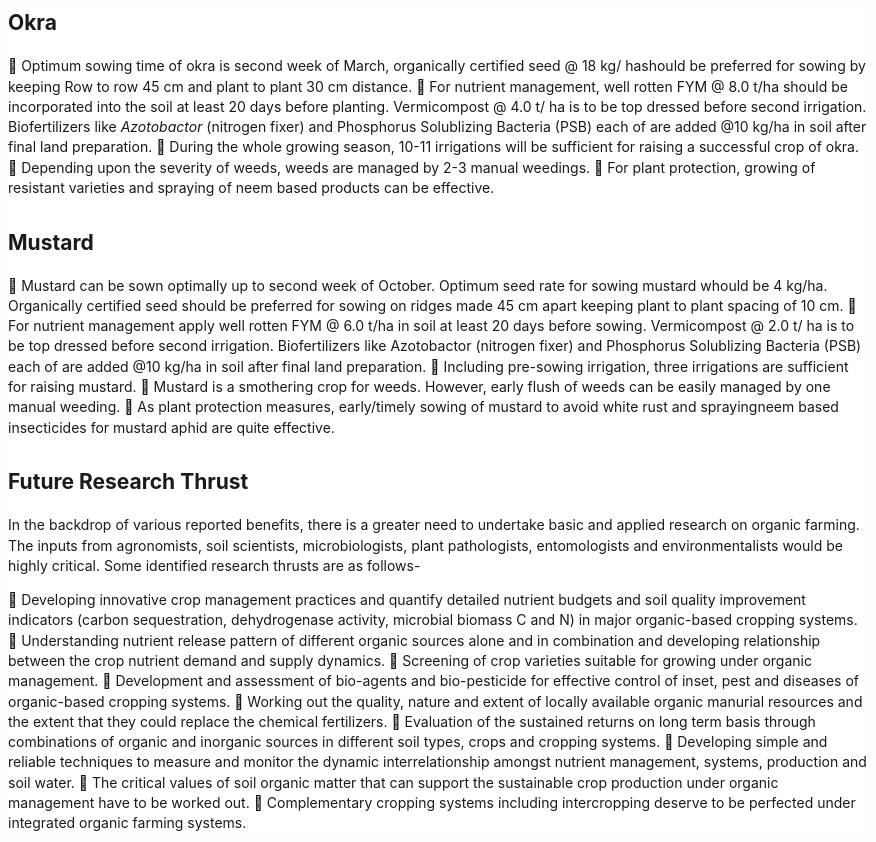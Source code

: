 ## Okra

 Optimum sowing time of okra is second week of March, organically
certified seed @ 18 kg/ hashould be preferred for sowing by keeping Row to row 45 cm and plant to plant 30 cm distance.
 For nutrient management, well rotten FYM @ 8.0 t/ha should be
incorporated into the soil at least 20 days before planting. Vermicompost @ 4.0 t/ ha is to be top dressed before second irrigation. Biofertilizers like *Azotobactor* (nitrogen fixer) and Phosphorus Solublizing Bacteria (PSB) each of are added @10 kg/ha in soil after final land preparation.
 During the whole growing season, 10-11 irrigations will be sufficient
for raising a successful crop of okra. 
 Depending upon the severity of weeds, weeds are managed by 2-3
manual weedings.
 For plant protection, growing of resistant varieties and spraying of
neem based products can be effective.

## Mustard

 Mustard can be sown optimally up to second week of October.
Optimum seed rate for sowing mustard whould be 4 kg/ha. Organically certified seed should be preferred for sowing on ridges made 45 cm
apart keeping plant to plant spacing of 10 cm.
 For nutrient management apply well rotten FYM @ 6.0 t/ha in soil at
least 20 days before sowing. Vermicompost @ 2.0 t/ ha is to be top dressed before second irrigation. Biofertilizers like Azotobactor (nitrogen fixer) and Phosphorus Solublizing Bacteria (PSB) each of are added @10 kg/ha in soil after final land preparation.
 Including pre-sowing irrigation, three irrigations are sufficient for
raising mustard.
 Mustard is a smothering crop for weeds. However, early flush of weeds
can be easily managed by one manual weeding.
 As plant protection measures, early/timely sowing of mustard to avoid
white rust and sprayingneem based insecticides for mustard aphid are quite effective.

## Future Research Thrust

In the backdrop of various reported benefits, there is a greater need to undertake basic and applied research on organic farming. The inputs from agronomists, soil scientists, microbiologists, plant pathologists, entomologists and environmentalists would be highly critical.  Some identified research thrusts are as follows-

 Developing innovative crop management practices and quantify
detailed nutrient budgets and soil quality improvement indicators (carbon sequestration, dehydrogenase activity, microbial biomass C and N) in major organic-based cropping systems.
 Understanding nutrient release pattern of different organic sources
alone and in combination and developing relationship between the crop nutrient demand and supply dynamics.
 Screening of crop varieties suitable for growing under organic
management.
 Development and assessment of bio-agents and bio-pesticide for
effective control of inset, pest and diseases of organic-based cropping systems.
 Working out the quality, nature and extent of locally available organic
manurial resources and the extent that they could replace the chemical fertilizers.
 Evaluation of the sustained returns on long term basis through
combinations of organic and inorganic sources in different soil types, crops and cropping systems.
 Developing simple and reliable techniques to measure and monitor
the dynamic interrelationship amongst nutrient management, systems, production and soil water.
 The critical values of soil organic matter that can support the
sustainable crop production under organic management have to be worked out.
 Complementary cropping systems including intercropping deserve
to be perfected under integrated organic farming systems.
